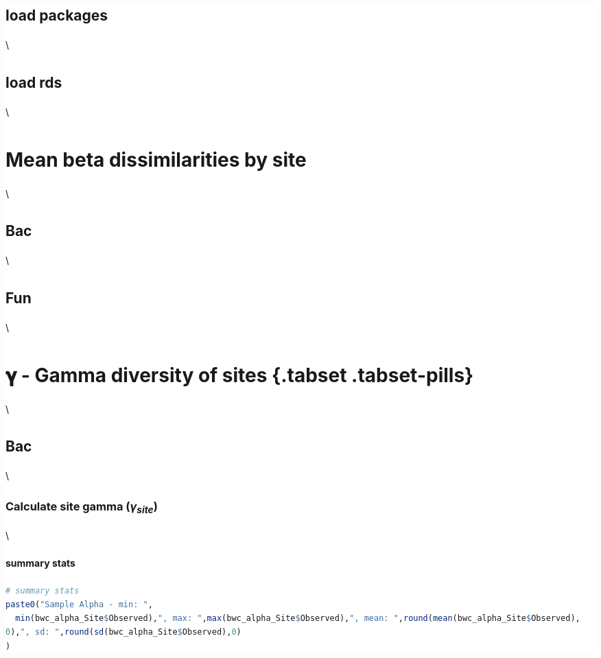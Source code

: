 



## load packages



\

## load rds



\

# Mean beta dissimilarities by site

\

## Bac



\

## Fun



\

# 𝛄 - Gamma diversity of sites {.tabset .tabset-pills}

\

## Bac

\

### Calculate site gamma ($\gamma_{site}$)



\

#### summary stats


```r
# summary stats
paste0("Sample Alpha - min: ",
  min(bwc_alpha_Site$Observed),", max: ",max(bwc_alpha_Site$Observed),", mean: ",round(mean(bwc_alpha_Site$Observed),0),", sd: ",round(sd(bwc_alpha_Site$Observed),0)
)
```
